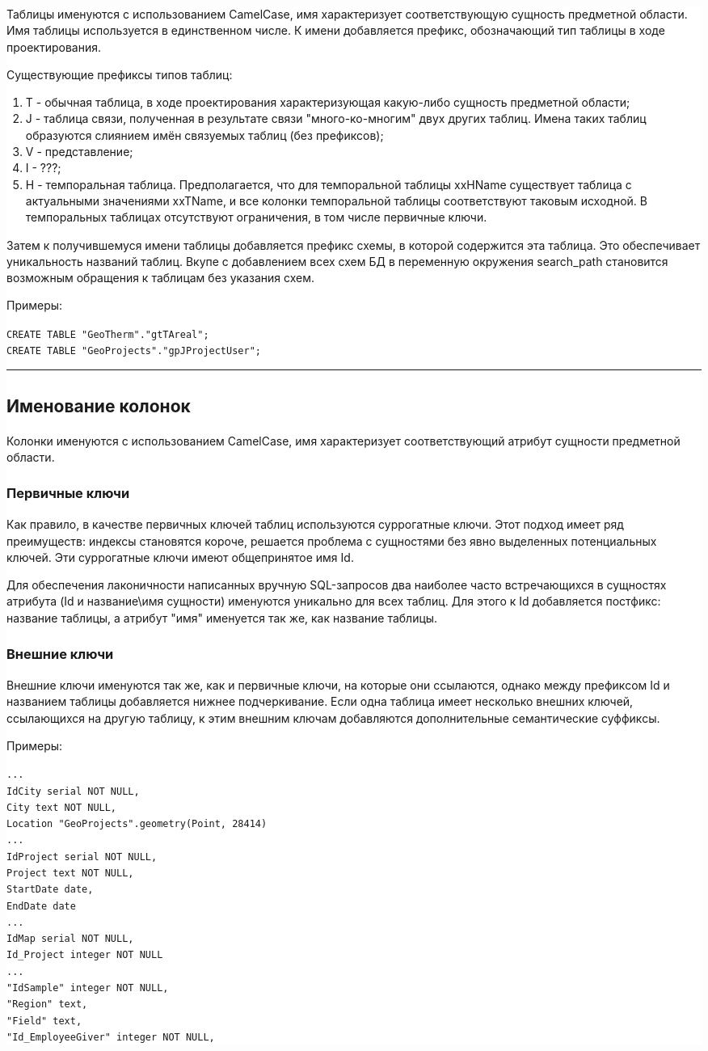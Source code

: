 Таблицы именуются с использованием CamelCase, имя характеризует соответствующую сущность предметной области. Имя таблицы используется в единственном числе. К имени добавляется префикс, обозначающий тип таблицы в ходе проектирования. 

Существующие префиксы типов таблиц:

1. T - обычная таблица, в ходе проектирования характеризующая какую-либо сущность предметной области;
2. J - таблица связи, полученная в результате связи "много-ко-многим" двух других таблиц. Имена таких таблиц образуются слиянием имён связуемых таблиц (без префиксов);
3. V - представление;
4. I - ???;
5. H - темпоральная таблица. Предполагается, что для темпоральной таблицы xxHName существует таблица с актуальными значениями xxTName, и все колонки темпоральной таблицы соответствуют таковым исходной. В темпоральных таблицах отсутствуют ограничения, в том числе первичные ключи.

Затем к получившемуся имени таблицы добавляется префикс схемы, в которой содержится эта таблица. Это обеспечивает уникальность названий таблиц. Вкупе с добавлением всех схем БД в переменную окружения search_path становится возможным обращения к таблицам без указания схем.

Примеры:

	CREATE TABLE "GeoTherm"."gtTAreal";
	CREATE TABLE "GeoProjects"."gpJProjectUser";

----------

## Именование колонок

Колонки именуются с использованием CamelCase, имя характеризует соответствующий атрибут сущности предметной области.

### Первичные ключи

Как правило, в качестве первичных ключей таблиц используются суррогатные ключи. Этот подход имеет ряд преимуществ: индексы становятся короче, решается проблема с сущностями без явно выделенных потенциальных ключей. Эти суррогатные ключи имеют общепринятое имя Id.

Для обеспечения лаконичности написанных вручную SQL-запросов два наиболее часто встречающихся в сущностях атрибута (Id и название\имя сущности) именуются уникально для всех таблиц. Для этого к Id добавляется постфикс: название таблицы, а атрибут "имя" именуется так же, как название таблицы.

### Внешние ключи

Внешние ключи именуются так же, как и первичные ключи, на которые они ссылаются, однако между префиксом Id и названием таблицы добавляется нижнее подчеркивание. Если одна таблица имеет несколько внешних ключей, ссылающихся на другую таблицу, к этим внешним ключам добавляются дополнительные семантические суффиксы.

Примеры:

	...
	IdCity serial NOT NULL,
	City text NOT NULL,
	Location "GeoProjects".geometry(Point, 28414)
	...
	IdProject serial NOT NULL,
	Project text NOT NULL,
	StartDate date,
	EndDate date
	...
	IdMap serial NOT NULL,
	Id_Project integer NOT NULL
	...	
	"IdSample" integer NOT NULL,
	"Region" text,
    "Field" text,
	"Id_EmployeeGiver" integer NOT NULL,